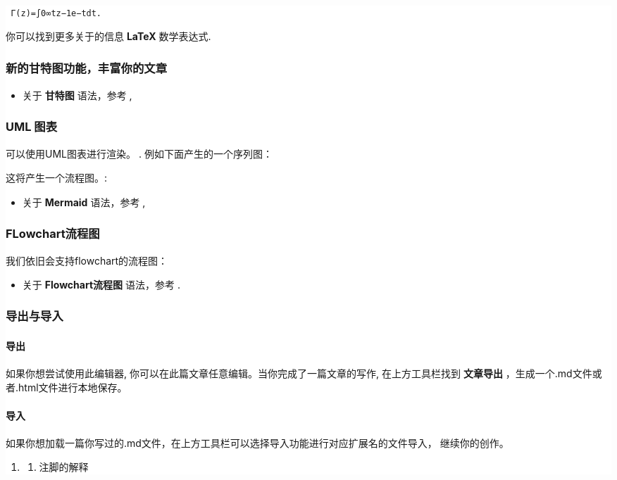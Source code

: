      Γ(z)=∫0∞​tz−1e−tdt.

>  
 你可以找到更多关于的信息 **LaTeX** 数学表达式. 


### 新的甘特图功能，丰富你的文章
- 关于 **甘特图** 语法，参考 ,
### UML 图表

可以使用UML图表进行渲染。 . 例如下面产生的一个序列图：

这将产生一个流程图。:
- 关于 **Mermaid** 语法，参考 ,
### FLowchart流程图

我们依旧会支持flowchart的流程图：
- 关于 **Flowchart流程图** 语法，参考 .
### 导出与导入

#### 导出

如果你想尝试使用此编辑器, 你可以在此篇文章任意编辑。当你完成了一篇文章的写作, 在上方工具栏找到 **文章导出** ，生成一个.md文件或者.html文件进行本地保存。

#### 导入

如果你想加载一篇你写过的.md文件，在上方工具栏可以选择导入功能进行对应扩展名的文件导入， 继续你的创作。
1.   1. 注脚的解释  